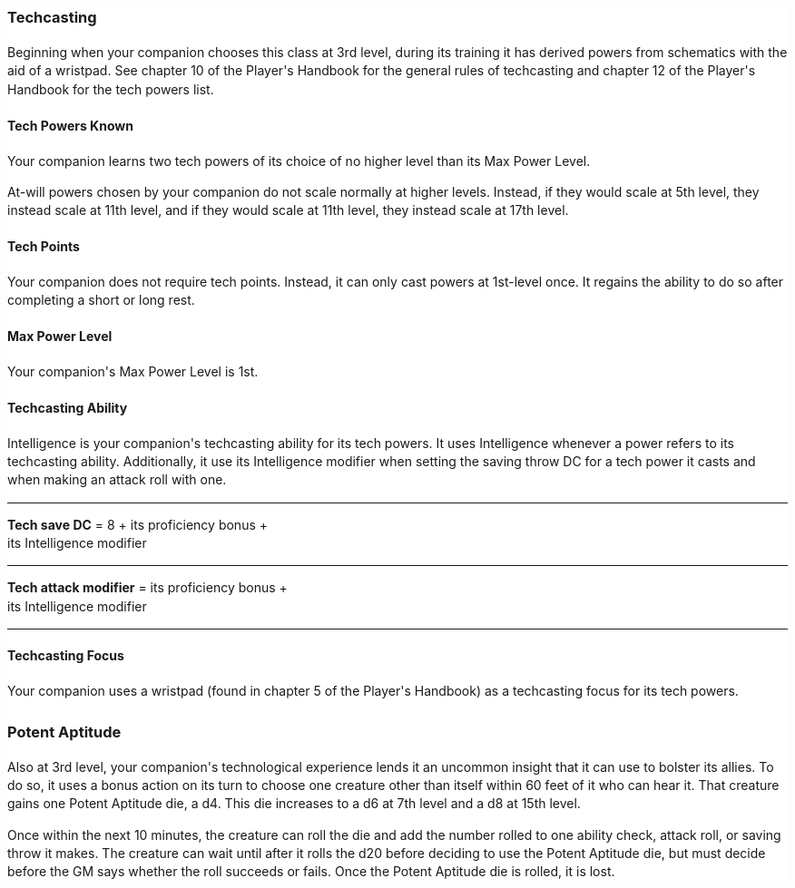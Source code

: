 ### Techcasting
Beginning when your companion chooses this class at 3rd level, during its training it has derived powers from schematics with the aid of a wristpad. See chapter 10 of the Player's Handbook for the general rules of techcasting and chapter 12 of the Player's Handbook for the tech powers list.

#### Tech Powers Known
Your companion learns two tech powers of its choice of no higher level than its Max Power Level. 

At-will powers chosen by your companion do not scale normally at higher levels. Instead, if they would scale at 5th level, they instead scale at 11th level, and if they would scale at 11th level, they instead scale at 17th level.

#### Tech Points
Your companion does not require tech points. Instead, it can only cast powers at 1st-level once. It regains the ability to do so after completing a short or long rest.

#### Max Power Level
Your companion's Max Power Level is 1st. 

#### Techcasting Ability
Intelligence is your companion's techcasting ability for its tech powers. It uses Intelligence whenever a power refers to its techcasting ability. Additionally, it use its Intelligence modifier when setting the saving throw DC for a tech power it casts and when making an attack roll with one.

___



**Tech save DC** = 8 + its proficiency bonus + <br>its Intelligence modifier

___

**Tech attack modifier** = its proficiency bonus + <br>its Intelligence modifier



___

#### Techcasting Focus
Your companion uses a wristpad (found in chapter 5 of the Player's Handbook) as a techcasting focus for its tech powers.





### Potent Aptitude
Also at 3rd level, your companion's technological experience lends it an uncommon insight that it can use to bolster its allies. To do so, it uses a bonus action on its turn to choose one creature other than itself within 60 feet of it who can hear it. That creature gains one Potent Aptitude die, a d4. This die increases to a d6 at 7th level and a d8 at 15th level.

Once within the next 10 minutes, the creature can roll the die and add the number rolled to one ability check, attack roll, or saving throw it makes. The creature can wait until after it rolls the d20 before deciding to use the Potent Aptitude die, but must decide before the GM says whether the roll succeeds or fails. Once the Potent Aptitude die is rolled, it is lost.
